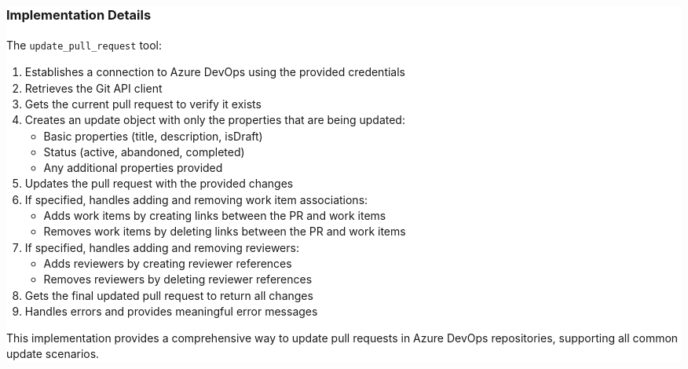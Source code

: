 ### Implementation Details

The `update_pull_request` tool:

1. Establishes a connection to Azure DevOps using the provided credentials
2. Retrieves the Git API client
3. Gets the current pull request to verify it exists
4. Creates an update object with only the properties that are being updated:
   - Basic properties (title, description, isDraft)
   - Status (active, abandoned, completed)
   - Any additional properties provided
5. Updates the pull request with the provided changes
6. If specified, handles adding and removing work item associations:
   - Adds work items by creating links between the PR and work items
   - Removes work items by deleting links between the PR and work items
7. If specified, handles adding and removing reviewers:
   - Adds reviewers by creating reviewer references
   - Removes reviewers by deleting reviewer references
8. Gets the final updated pull request to return all changes
9. Handles errors and provides meaningful error messages

This implementation provides a comprehensive way to update pull requests in Azure DevOps repositories, supporting all common update scenarios.

